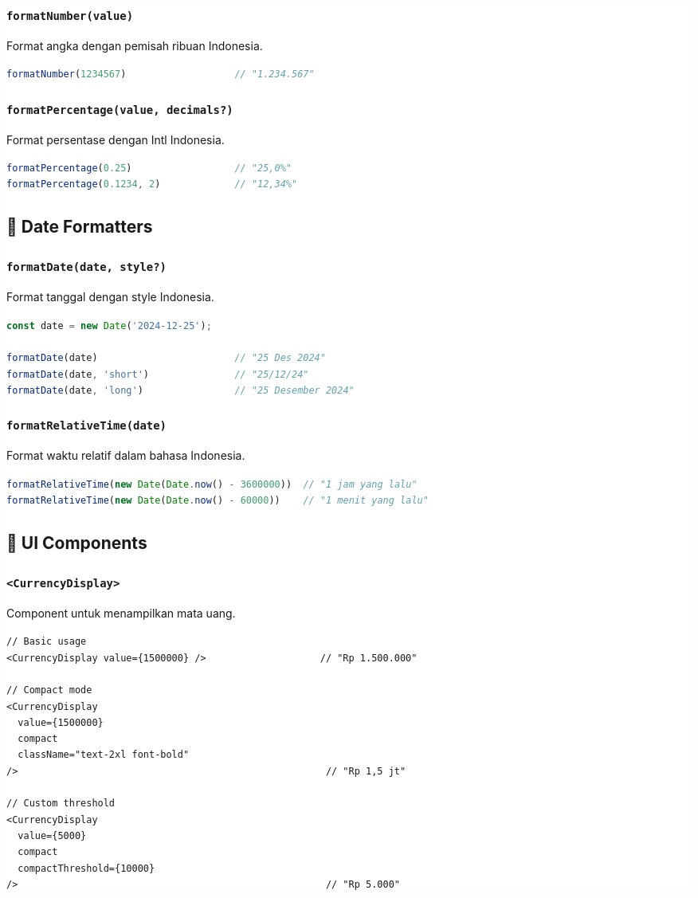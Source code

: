 ### `formatNumber(value)`
Format angka dengan pemisah ribuan Indonesia.

```typescript
formatNumber(1234567)                   // "1.234.567"
```

### `formatPercentage(value, decimals?)`
Format persentase dengan Intl Indonesia.

```typescript
formatPercentage(0.25)                  // "25,0%"
formatPercentage(0.1234, 2)             // "12,34%"
```

## 📅 Date Formatters

### `formatDate(date, style?)`
Format tanggal dengan style Indonesia.

```typescript
const date = new Date('2024-12-25');

formatDate(date)                        // "25 Des 2024"
formatDate(date, 'short')               // "25/12/24"
formatDate(date, 'long')                // "25 Desember 2024"
```

### `formatRelativeTime(date)`
Format waktu relatif dalam bahasa Indonesia.

```typescript
formatRelativeTime(new Date(Date.now() - 3600000))  // "1 jam yang lalu"
formatRelativeTime(new Date(Date.now() - 60000))    // "1 menit yang lalu"
```

## 🎨 UI Components

### `<CurrencyDisplay>`
Component untuk menampilkan mata uang.

```tsx
// Basic usage
<CurrencyDisplay value={1500000} />                    // "Rp 1.500.000"

// Compact mode
<CurrencyDisplay 
  value={1500000} 
  compact 
  className="text-2xl font-bold"
/>                                                      // "Rp 1,5 jt"

// Custom threshold
<CurrencyDisplay 
  value={5000} 
  compact 
  compactThreshold={10000}
/>                                                      // "Rp 5.000"
```
